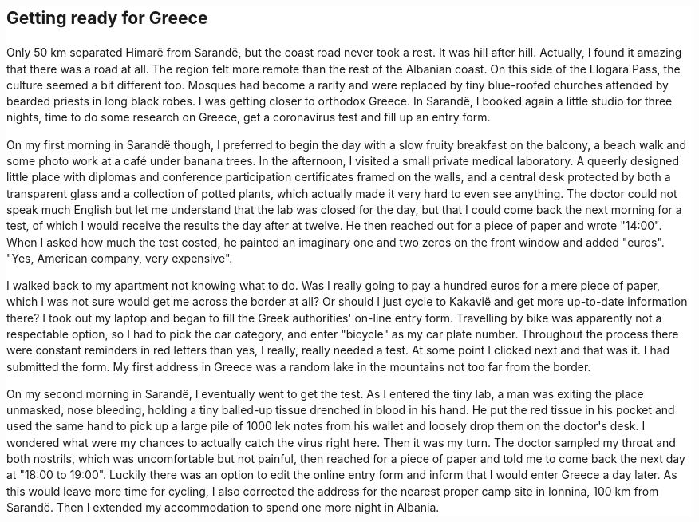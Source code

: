 ## Getting ready for Greece

Only 50 km separated Himarë from Sarandë, but the coast road never took
a rest. It was hill after hill. Actually, I found it amazing that there
was a road at all. The region felt more remote than the rest of the
Albanian coast. On this side of the Llogara Pass, the culture seemed a
bit different too. Mosques had become a rarity and were replaced by tiny
blue-roofed churches attended by bearded priests in long black robes. I
was getting closer to orthodox Greece. In Sarandë, I booked again a
little studio for three nights, time to do some research on Greece, get
a coronavirus test and fill up an entry form.

On my first morning in Sarandë though, I preferred to begin the day with
a slow fruity breakfast on the balcony, a beach walk and some photo work
at a café under banana trees. In the afternoon, I visited a small
private medical laboratory. A queerly designed little place with
diplomas and conference participation certificates framed on the walls,
and a central desk protected by both a transparent glass and a
collection of potted plants, which actually made it very hard to even
see anything. The doctor could not speak much English but let me
understand that the lab was closed for the day, but that I could come
back the next morning for a test, of which I would receive the results
the day after at twelve. He then reached out for a piece of paper and
wrote \"14:00\". When I asked how much the test costed, he painted an
imaginary one and two zeros on the front window and added \"euros\".
\"Yes, American company, very expensive\".

I walked back to my apartment not knowing what to do. Was I really going
to pay a hundred euros for a mere piece of paper, which I was not sure
would get me across the border at all? Or should I just cycle to Kakavië
and get more up-to-date information there? I took out my laptop and
began to fill the Greek authorities\' on-line entry form. Travelling by
bike was apparently not a respectable option, so I had to pick the car
category, and enter \"bicycle\" as my car plate number. Throughout the
process there were constant reminders in red letters than yes, I really,
really needed a test. At some point I clicked next and that was it. I
had submitted the form. My first address in Greece was a random lake in
the mountains not too far from the border.

On my second morning in Sarandë, I eventually went to get the test. As I
entered the tiny lab, a man was exiting the place unmasked, nose
bleeding, holding a tiny balled-up tissue drenched in blood in his hand.
He put the red tissue in his pocket and used the same hand to pick up a
large pile of 1000 lek notes from his wallet and loosely drop them on
the doctor\'s desk. I wondered what were my chances to actually catch
the virus right here. Then it was my turn. The doctor sampled my throat
and both nostrils, which was uncomfortable but not painful, then reached
for a piece of paper and told me to come back the next day at \"18:00 to
19:00\". Luckily there was an option to edit the online entry form and
inform that I would enter Greece a day later. As this would leave more
time for cycling, I also corrected the address for the nearest proper
camp site in Ionnina, 100 km from Sarandë. Then I extended my
accommodation to spend one more night in Albania.
